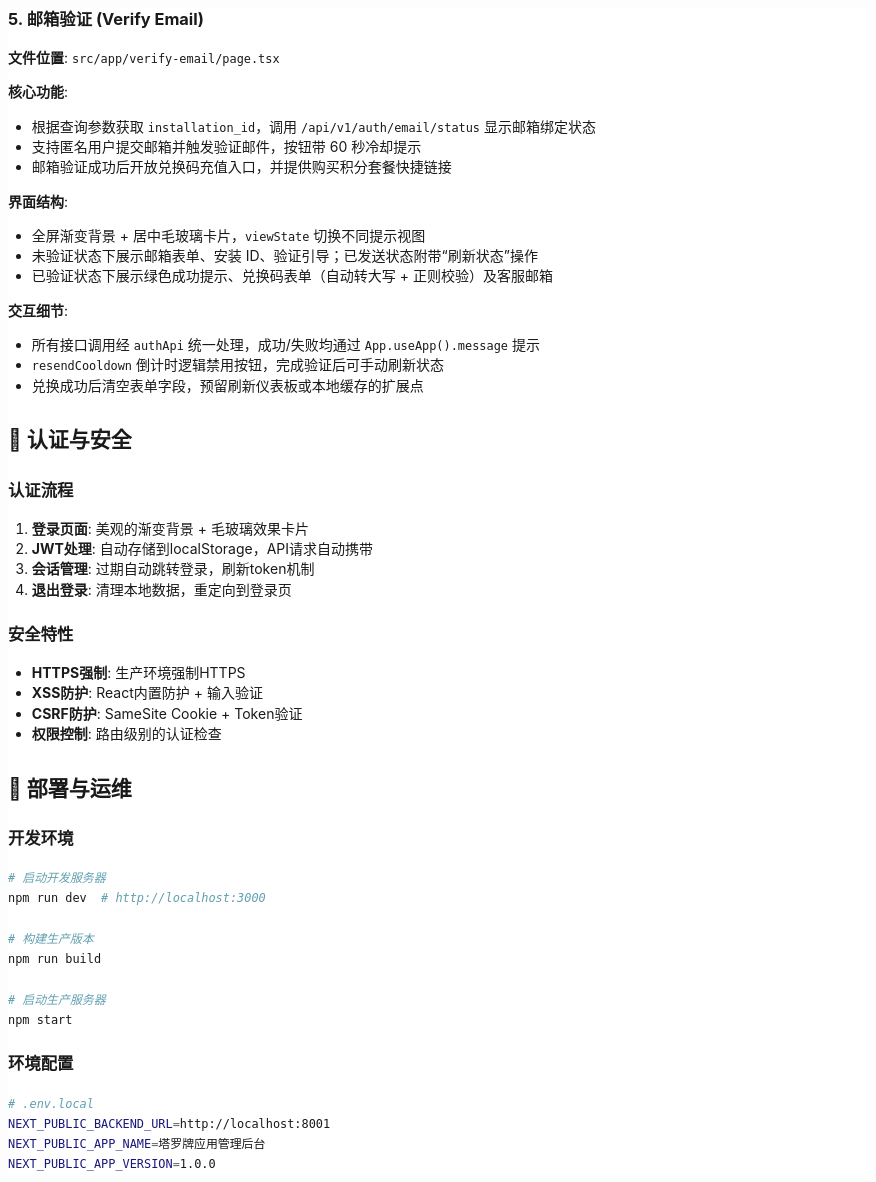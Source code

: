 ### 5. 邮箱验证 (Verify Email)
**文件位置**: `src/app/verify-email/page.tsx`

**核心功能**:
- 根据查询参数获取 `installation_id`，调用 `/api/v1/auth/email/status` 显示邮箱绑定状态
- 支持匿名用户提交邮箱并触发验证邮件，按钮带 60 秒冷却提示
- 邮箱验证成功后开放兑换码充值入口，并提供购买积分套餐快捷链接

**界面结构**:
- 全屏渐变背景 + 居中毛玻璃卡片，`viewState` 切换不同提示视图
- 未验证状态下展示邮箱表单、安装 ID、验证引导；已发送状态附带“刷新状态”操作
- 已验证状态下展示绿色成功提示、兑换码表单（自动转大写 + 正则校验）及客服邮箱

**交互细节**:
- 所有接口调用经 `authApi` 统一处理，成功/失败均通过 `App.useApp().message` 提示
- `resendCooldown` 倒计时逻辑禁用按钮，完成验证后可手动刷新状态
- 兑换成功后清空表单字段，预留刷新仪表板或本地缓存的扩展点

## 🔐 认证与安全

### 认证流程
1. **登录页面**: 美观的渐变背景 + 毛玻璃效果卡片
2. **JWT处理**: 自动存储到localStorage，API请求自动携带
3. **会话管理**: 过期自动跳转登录，刷新token机制
4. **退出登录**: 清理本地数据，重定向到登录页

### 安全特性
- **HTTPS强制**: 生产环境强制HTTPS
- **XSS防护**: React内置防护 + 输入验证
- **CSRF防护**: SameSite Cookie + Token验证
- **权限控制**: 路由级别的认证检查

## 🚀 部署与运维

### 开发环境
```bash
# 启动开发服务器
npm run dev  # http://localhost:3000

# 构建生产版本
npm run build

# 启动生产服务器
npm start
```

### 环境配置
```bash
# .env.local
NEXT_PUBLIC_BACKEND_URL=http://localhost:8001
NEXT_PUBLIC_APP_NAME=塔罗牌应用管理后台
NEXT_PUBLIC_APP_VERSION=1.0.0
```
